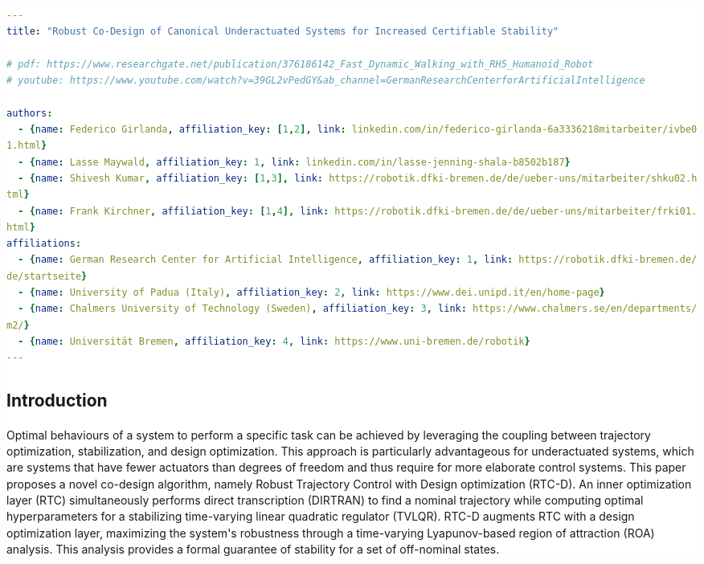 ```yaml
---
title: "Robust Co-Design of Canonical Underactuated Systems for Increased Certifiable Stability"

# pdf: https://www.researchgate.net/publication/376186142_Fast_Dynamic_Walking_with_RH5_Humanoid_Robot
# youtube: https://www.youtube.com/watch?v=39GL2vPedGY&ab_channel=GermanResearchCenterforArtificialIntelligence

authors:
  - {name: Federico Girlanda, affiliation_key: [1,2], link: linkedin.com/in/federico-girlanda-6a3336218mitarbeiter/ivbe01.html}
  - {name: Lasse Maywald, affiliation_key: 1, link: linkedin.com/in/lasse-jenning-shala-b8502b187}
  - {name: Shivesh Kumar, affiliation_key: [1,3], link: https://robotik.dfki-bremen.de/de/ueber-uns/mitarbeiter/shku02.html}
  - {name: Frank Kirchner, affiliation_key: [1,4], link: https://robotik.dfki-bremen.de/de/ueber-uns/mitarbeiter/frki01.html}
affiliations:
  - {name: German Research Center for Artificial Intelligence, affiliation_key: 1, link: https://robotik.dfki-bremen.de/de/startseite}
  - {name: University of Padua (Italy), affiliation_key: 2, link: https://www.dei.unipd.it/en/home-page}
  - {name: Chalmers University of Technology (Sweden), affiliation_key: 3, link: https://www.chalmers.se/en/departments/m2/}
  - {name: Universität Bremen, affiliation_key: 4, link: https://www.uni-bremen.de/robotik}
---
```


## Introduction
Optimal behaviours of a system to perform a specific task can be achieved by leveraging the coupling between trajectory optimization, stabilization, and design optimization. This approach is particularly advantageous for underactuated systems, which are systems that have fewer actuators than degrees of freedom and thus require for more elaborate control systems. This paper proposes a novel co-design algorithm, namely Robust Trajectory Control with Design optimization (RTC-D). An inner optimization layer (RTC) simultaneously performs direct transcription (DIRTRAN) to find a nominal trajectory while computing optimal hyperparameters for a stabilizing time-varying linear quadratic regulator (TVLQR). RTC-D augments RTC with a design optimization layer, maximizing the system's robustness through a time-varying Lyapunov-based region of attraction (ROA) analysis. This analysis provides a formal guarantee of stability for a set of off-nominal states.

<figure>